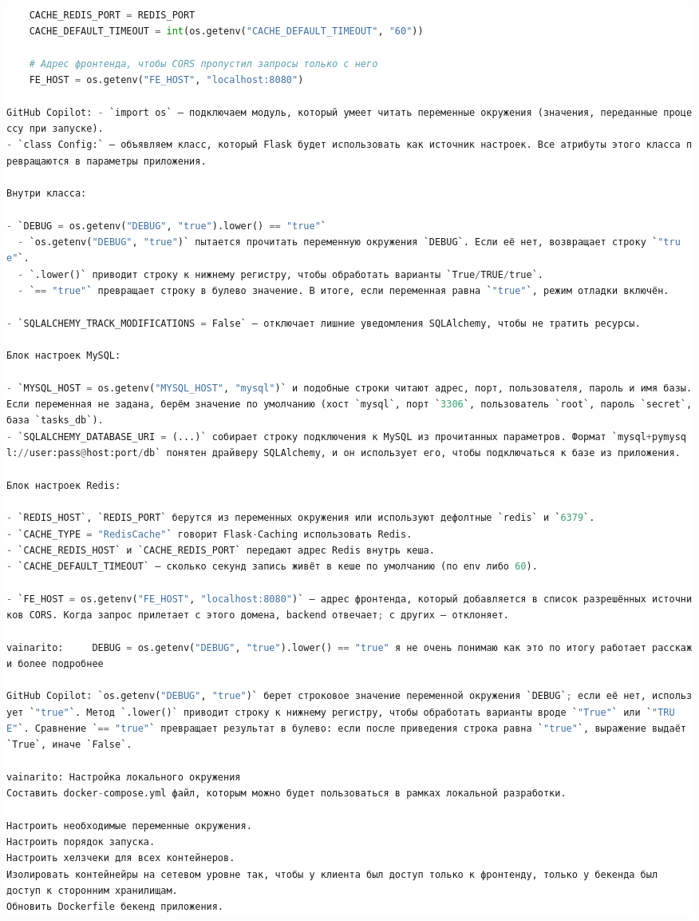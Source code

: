 ````python
    CACHE_REDIS_PORT = REDIS_PORT
    CACHE_DEFAULT_TIMEOUT = int(os.getenv("CACHE_DEFAULT_TIMEOUT", "60"))

    # Адрес фронтенда, чтобы CORS пропустил запросы только с него
    FE_HOST = os.getenv("FE_HOST", "localhost:8080")

GitHub Copilot: - `import os` — подключаем модуль, который умеет читать переменные окружения (значения, переданные процессу при запуске).  
- `class Config:` — объявляем класс, который Flask будет использовать как источник настроек. Все атрибуты этого класса превращаются в параметры приложения.

Внутри класса:

- `DEBUG = os.getenv("DEBUG", "true").lower() == "true"`  
  - `os.getenv("DEBUG", "true")` пытается прочитать переменную окружения `DEBUG`. Если её нет, возвращает строку `"true"`.  
  - `.lower()` приводит строку к нижнему регистру, чтобы обработать варианты `True/TRUE/true`.  
  - `== "true"` превращает строку в булево значение. В итоге, если переменная равна `"true"`, режим отладки включён.

- `SQLALCHEMY_TRACK_MODIFICATIONS = False` — отключает лишние уведомления SQLAlchemy, чтобы не тратить ресурсы.

Блок настроек MySQL:

- `MYSQL_HOST = os.getenv("MYSQL_HOST", "mysql")` и подобные строки читают адрес, порт, пользователя, пароль и имя базы. Если переменная не задана, берём значение по умолчанию (хост `mysql`, порт `3306`, пользователь `root`, пароль `secret`, база `tasks_db`).  
- `SQLALCHEMY_DATABASE_URI = (...)` собирает строку подключения к MySQL из прочитанных параметров. Формат `mysql+pymysql://user:pass@host:port/db` понятен драйверу SQLAlchemy, и он использует его, чтобы подключаться к базе из приложения.

Блок настроек Redis:

- `REDIS_HOST`, `REDIS_PORT` берутся из переменных окружения или используют дефолтные `redis` и `6379`.  
- `CACHE_TYPE = "RedisCache"` говорит Flask-Caching использовать Redis.  
- `CACHE_REDIS_HOST` и `CACHE_REDIS_PORT` передают адрес Redis внутрь кеша.  
- `CACHE_DEFAULT_TIMEOUT` — сколько секунд запись живёт в кеше по умолчанию (по env либо 60).

- `FE_HOST = os.getenv("FE_HOST", "localhost:8080")` — адрес фронтенда, который добавляется в список разрешённых источников CORS. Когда запрос прилетает с этого домена, backend отвечает; с других — отклоняет.

vainarito:     DEBUG = os.getenv("DEBUG", "true").lower() == "true" я не очень понимаю как это по итогу работает расскажи более подробнее 

GitHub Copilot: `os.getenv("DEBUG", "true")` берет строковое значение переменной окружения `DEBUG`; если её нет, использует `"true"`. Метод `.lower()` приводит строку к нижнему регистру, чтобы обработать варианты вроде `"True"` или `"TRUE"`. Сравнение `== "true"` превращает результат в булево: если после приведения строка равна `"true"`, выражение выдаёт `True`, иначе `False`.

vainarito: Настройка локального окружения
Составить docker-compose.yml файл, которым можно будет пользоваться в рамках локальной разработки.

Настроить необходимые переменные окружения.
Настроить порядок запуска.
Настроить хелзчеки для всех контейнеров.
Изолировать контейнейры на сетевом уровне так, чтобы у клиента был доступ только к фронтенду, только у бекенда был
доступ к сторонним хранилищам.
Обновить Dockerfile бекенд приложения.

````